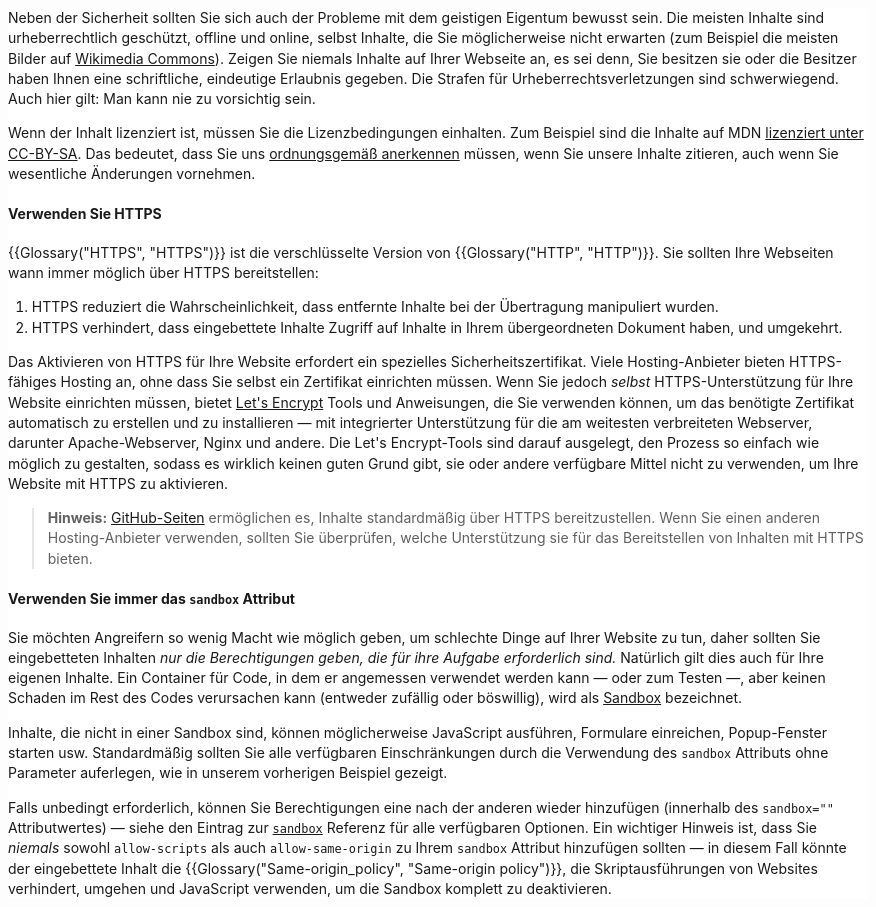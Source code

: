 Neben der Sicherheit sollten Sie sich auch der Probleme mit dem geistigen Eigentum bewusst sein. Die meisten Inhalte sind urheberrechtlich geschützt, offline und online, selbst Inhalte, die Sie möglicherweise nicht erwarten (zum Beispiel die meisten Bilder auf [Wikimedia Commons](https://commons.wikimedia.org/wiki/Main_Page)). Zeigen Sie niemals Inhalte auf Ihrer Webseite an, es sei denn, Sie besitzen sie oder die Besitzer haben Ihnen eine schriftliche, eindeutige Erlaubnis gegeben. Die Strafen für Urheberrechtsverletzungen sind schwerwiegend. Auch hier gilt: Man kann nie zu vorsichtig sein.

Wenn der Inhalt lizenziert ist, müssen Sie die Lizenzbedingungen einhalten. Zum Beispiel sind die Inhalte auf MDN [lizenziert unter CC-BY-SA](/de/docs/MDN/Writing_guidelines/Attrib_copyright_license#documentation). Das bedeutet, dass Sie uns [ordnungsgemäß anerkennen](https://wiki.creativecommons.org/wiki/Best_practices_for_attribution) müssen, wenn Sie unsere Inhalte zitieren, auch wenn Sie wesentliche Änderungen vornehmen.

#### Verwenden Sie HTTPS

{{Glossary("HTTPS", "HTTPS")}} ist die verschlüsselte Version von {{Glossary("HTTP", "HTTP")}}. Sie sollten Ihre Webseiten wann immer möglich über HTTPS bereitstellen:

1. HTTPS reduziert die Wahrscheinlichkeit, dass entfernte Inhalte bei der Übertragung manipuliert wurden.
2. HTTPS verhindert, dass eingebettete Inhalte Zugriff auf Inhalte in Ihrem übergeordneten Dokument haben, und umgekehrt.

Das Aktivieren von HTTPS für Ihre Website erfordert ein spezielles Sicherheitszertifikat. Viele Hosting-Anbieter bieten HTTPS-fähiges Hosting an, ohne dass Sie selbst ein Zertifikat einrichten müssen. Wenn Sie jedoch _selbst_ HTTPS-Unterstützung für Ihre Website einrichten müssen, bietet [Let's Encrypt](https://letsencrypt.org/) Tools und Anweisungen, die Sie verwenden können, um das benötigte Zertifikat automatisch zu erstellen und zu installieren — mit integrierter Unterstützung für die am weitesten verbreiteten Webserver, darunter Apache-Webserver, Nginx und andere. Die Let's Encrypt-Tools sind darauf ausgelegt, den Prozess so einfach wie möglich zu gestalten, sodass es wirklich keinen guten Grund gibt, sie oder andere verfügbare Mittel nicht zu verwenden, um Ihre Website mit HTTPS zu aktivieren.

> **Hinweis:** [GitHub-Seiten](/de/docs/Learn_web_development/Howto/Tools_and_setup/Using_GitHub_pages) ermöglichen es, Inhalte standardmäßig über HTTPS bereitzustellen.
> Wenn Sie einen anderen Hosting-Anbieter verwenden, sollten Sie überprüfen, welche Unterstützung sie für das Bereitstellen von Inhalten mit HTTPS bieten.

#### Verwenden Sie immer das `sandbox` Attribut

Sie möchten Angreifern so wenig Macht wie möglich geben, um schlechte Dinge auf Ihrer Website zu tun, daher sollten Sie eingebetteten Inhalten _nur die Berechtigungen geben, die für ihre Aufgabe erforderlich sind._ Natürlich gilt dies auch für Ihre eigenen Inhalte. Ein Container für Code, in dem er angemessen verwendet werden kann — oder zum Testen —, aber keinen Schaden im Rest des Codes verursachen kann (entweder zufällig oder böswillig), wird als [Sandbox](<https://en.wikipedia.org/wiki/Sandbox_(computer_security)>) bezeichnet.

Inhalte, die nicht in einer Sandbox sind, können möglicherweise JavaScript ausführen, Formulare einreichen, Popup-Fenster starten usw. Standardmäßig sollten Sie alle verfügbaren Einschränkungen durch die Verwendung des `sandbox` Attributs ohne Parameter auferlegen, wie in unserem vorherigen Beispiel gezeigt.

Falls unbedingt erforderlich, können Sie Berechtigungen eine nach der anderen wieder hinzufügen (innerhalb des `sandbox=""` Attributwertes) — siehe den Eintrag zur [`sandbox`](/de/docs/Web/HTML/Reference/Elements/iframe#sandbox) Referenz für alle verfügbaren Optionen. Ein wichtiger Hinweis ist, dass Sie _niemals_ sowohl `allow-scripts` als auch `allow-same-origin` zu Ihrem `sandbox` Attribut hinzufügen sollten — in diesem Fall könnte der eingebettete Inhalt die {{Glossary("Same-origin_policy", "Same-origin policy")}}, die Skriptausführungen von Websites verhindert, umgehen und JavaScript verwenden, um die Sandbox komplett zu deaktivieren.
